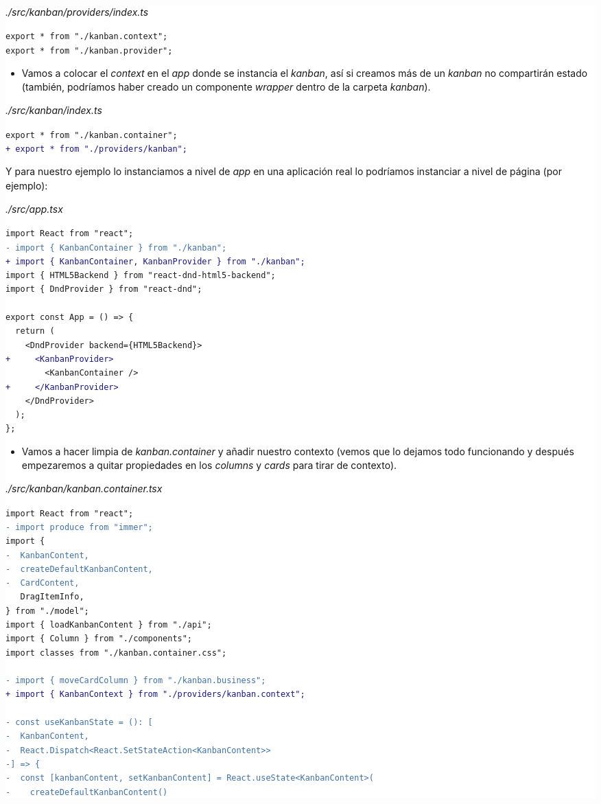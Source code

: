 _./src/kanban/providers/index.ts_

```tsx
export * from "./kanban.context";
export * from "./kanban.provider";
```

- Vamos a colocar el _context_ en el _app_ donde se instancia el _kanban_, así si creamos más de un _kanban_ no compartirán estado (también, podríamos haber creado un componente _wrapper_ dentro de la carpeta _kanban_).

_./src/kanban/index.ts_

```diff
export * from "./kanban.container";
+ export * from "./providers/kanban";
```

Y para nuestro ejemplo lo instanciamos a nivel de _app_ en una aplicación real lo podríamos instanciar a nivel de página (por ejemplo):

_./src/app.tsx_

```diff
import React from "react";
- import { KanbanContainer } from "./kanban";
+ import { KanbanContainer, KanbanProvider } from "./kanban";
import { HTML5Backend } from "react-dnd-html5-backend";
import { DndProvider } from "react-dnd";

export const App = () => {
  return (
    <DndProvider backend={HTML5Backend}>
+     <KanbanProvider>
        <KanbanContainer />
+     </KanbanProvider>
    </DndProvider>
  );
};
```

- Vamos a hacer limpia de _kanban.container_ y añadir nuestro contexto (vemos que lo dejamos todo funcionando y después empezaremos a quitar propiedades en los _columns_ y _cards_ para tirar de contexto).

_./src/kanban/kanban.container.tsx_

```diff
import React from "react";
- import produce from "immer";
import {
-  KanbanContent,
-  createDefaultKanbanContent,
-  CardContent,
   DragItemInfo,
} from "./model";
import { loadKanbanContent } from "./api";
import { Column } from "./components";
import classes from "./kanban.container.css";

- import { moveCardColumn } from "./kanban.business";
+ import { KanbanContext } from "./providers/kanban.context";

- const useKanbanState = (): [
-  KanbanContent,
-  React.Dispatch<React.SetStateAction<KanbanContent>>
-] => {
-  const [kanbanContent, setKanbanContent] = React.useState<KanbanContent>(
-    createDefaultKanbanContent()
```